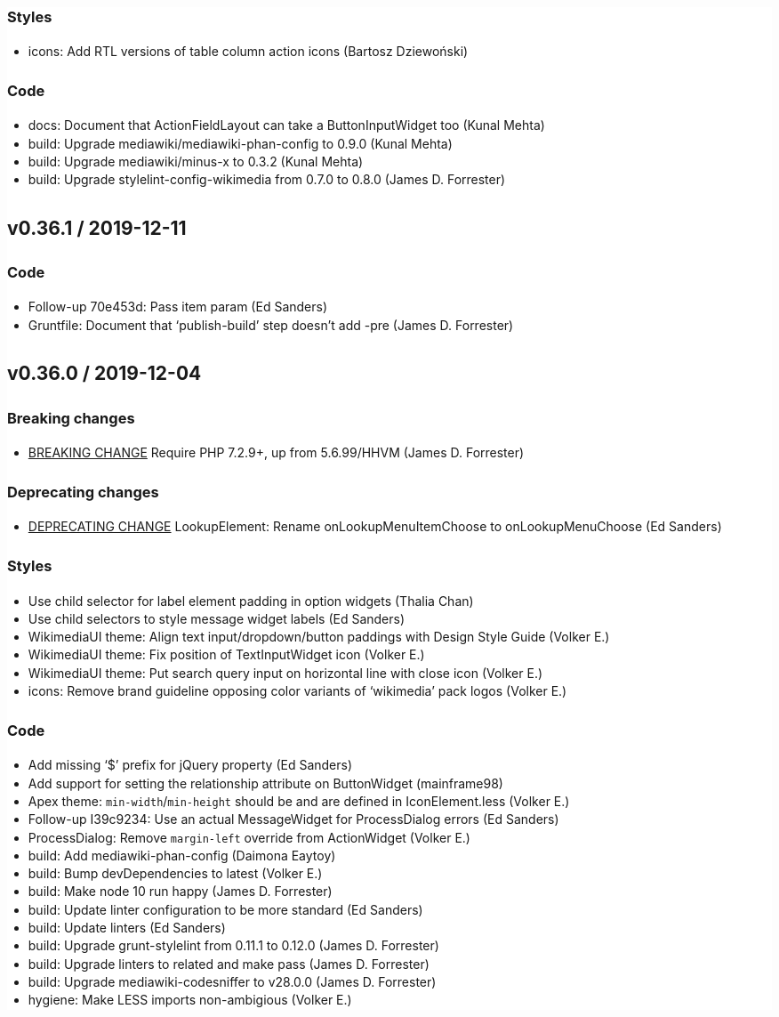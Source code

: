 ### Styles

-   icons: Add RTL versions of table column action icons (Bartosz Dziewoński)

### Code

-   docs: Document that ActionFieldLayout can take a ButtonInputWidget too (Kunal Mehta)
-   build: Upgrade mediawiki/mediawiki-phan-config to 0.9.0 (Kunal Mehta)
-   build: Upgrade mediawiki/minus-x to 0.3.2 (Kunal Mehta)
-   build: Upgrade stylelint-config-wikimedia from 0.7.0 to 0.8.0 (James D. Forrester)

v0.36.1 / 2019-12-11
--------------------

### Code

-   Follow-up 70e453d: Pass item param (Ed Sanders)
-   Gruntfile: Document that ‘publish-build’ step doesn’t add -pre (James D. Forrester)

v0.36.0 / 2019-12-04
--------------------

### Breaking changes

-   [BREAKING CHANGE](Drop%20%60iconTitle%60%20and%20%60indicatorTitle%60,%20deprecated%20in%20v0.30.0 "James D. Forrester") Require PHP 7.2.9+, up from 5.6.99/HHVM (James D. Forrester)

### Deprecating changes

-   [DEPRECATING CHANGE](Apex%20theme:%20Begin%20killing%20%60constructive%60%20flag "James D. Forrester") LookupElement: Rename onLookupMenuItemChoose to onLookupMenuChoose (Ed Sanders)

### Styles

-   Use child selector for label element padding in option widgets (Thalia Chan)
-   Use child selectors to style message widget labels (Ed Sanders)
-   WikimediaUI theme: Align text input/dropdown/button paddings with Design Style Guide (Volker E.)
-   WikimediaUI theme: Fix position of TextInputWidget icon (Volker E.)
-   WikimediaUI theme: Put search query input on horizontal line with close icon (Volker E.)
-   icons: Remove brand guideline opposing color variants of ‘wikimedia’ pack logos (Volker E.)

### Code

-   Add missing ‘$’ prefix for jQuery property (Ed Sanders)
-   Add support for setting the relationship attribute on ButtonWidget (mainframe98)
-   Apex theme: `min-width`/`min-height` should be and are defined in IconElement.less (Volker E.)
-   Follow-up I39c9234: Use an actual MessageWidget for ProcessDialog errors (Ed Sanders)
-   ProcessDialog: Remove `margin-left` override from ActionWidget (Volker E.)
-   build: Add mediawiki-phan-config (Daimona Eaytoy)
-   build: Bump devDependencies to latest (Volker E.)
-   build: Make node 10 run happy (James D. Forrester)
-   build: Update linter configuration to be more standard (Ed Sanders)
-   build: Update linters (Ed Sanders)
-   build: Upgrade grunt-stylelint from 0.11.1 to 0.12.0 (James D. Forrester)
-   build: Upgrade linters to related and make pass (James D. Forrester)
-   build: Upgrade mediawiki-codesniffer to v28.0.0 (James D. Forrester)
-   hygiene: Make LESS imports non-ambigious (Volker E.)
